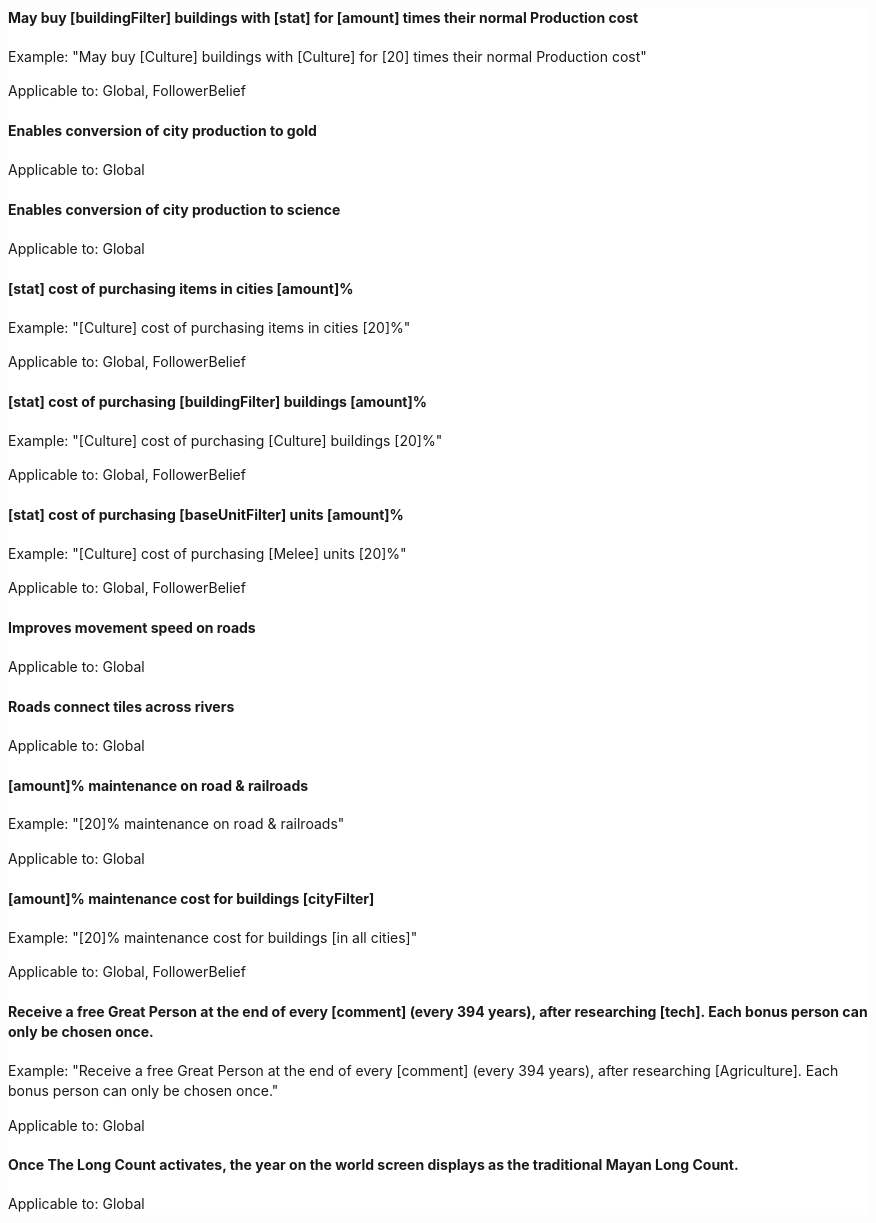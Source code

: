 #### May buy [buildingFilter] buildings with [stat] for [amount] times their normal Production cost
Example: "May buy [Culture] buildings with [Culture] for [20] times their normal Production cost"

Applicable to: Global, FollowerBelief

#### Enables conversion of city production to gold
Applicable to: Global

#### Enables conversion of city production to science
Applicable to: Global

#### [stat] cost of purchasing items in cities [amount]%
Example: "[Culture] cost of purchasing items in cities [20]%"

Applicable to: Global, FollowerBelief

#### [stat] cost of purchasing [buildingFilter] buildings [amount]%
Example: "[Culture] cost of purchasing [Culture] buildings [20]%"

Applicable to: Global, FollowerBelief

#### [stat] cost of purchasing [baseUnitFilter] units [amount]%
Example: "[Culture] cost of purchasing [Melee] units [20]%"

Applicable to: Global, FollowerBelief

#### Improves movement speed on roads
Applicable to: Global

#### Roads connect tiles across rivers
Applicable to: Global

#### [amount]% maintenance on road & railroads
Example: "[20]% maintenance on road & railroads"

Applicable to: Global

#### [amount]% maintenance cost for buildings [cityFilter]
Example: "[20]% maintenance cost for buildings [in all cities]"

Applicable to: Global, FollowerBelief

#### Receive a free Great Person at the end of every [comment] (every 394 years), after researching [tech]. Each bonus person can only be chosen once.
Example: "Receive a free Great Person at the end of every [comment] (every 394 years), after researching [Agriculture]. Each bonus person can only be chosen once."

Applicable to: Global

#### Once The Long Count activates, the year on the world screen displays as the traditional Mayan Long Count.
Applicable to: Global
